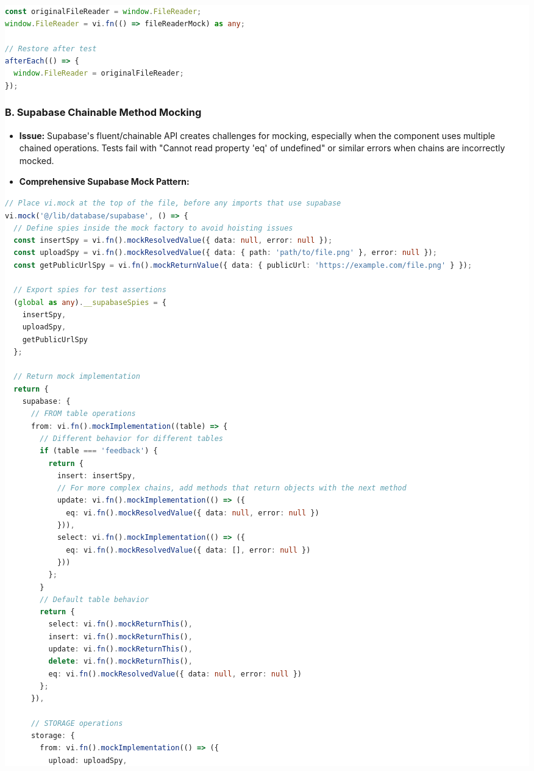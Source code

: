   ```typescript
  const originalFileReader = window.FileReader;
  window.FileReader = vi.fn(() => fileReaderMock) as any;
  
  // Restore after test
  afterEach(() => {
    window.FileReader = originalFileReader;
  });
  ```

### B. Supabase Chainable Method Mocking

- **Issue:** Supabase's fluent/chainable API creates challenges for mocking, especially when the component uses multiple chained operations. Tests fail with "Cannot read property 'eq' of undefined" or similar errors when chains are incorrectly mocked.

- **Comprehensive Supabase Mock Pattern:**
```typescript
// Place vi.mock at the top of the file, before any imports that use supabase
vi.mock('@/lib/database/supabase', () => {
  // Define spies inside the mock factory to avoid hoisting issues
  const insertSpy = vi.fn().mockResolvedValue({ data: null, error: null });
  const uploadSpy = vi.fn().mockResolvedValue({ data: { path: 'path/to/file.png' }, error: null });
  const getPublicUrlSpy = vi.fn().mockReturnValue({ data: { publicUrl: 'https://example.com/file.png' } });
  
  // Export spies for test assertions
  (global as any).__supabaseSpies = {
    insertSpy,
    uploadSpy,
    getPublicUrlSpy
  };
  
  // Return mock implementation
  return {
    supabase: {
      // FROM table operations
      from: vi.fn().mockImplementation((table) => {
        // Different behavior for different tables
        if (table === 'feedback') {
          return {
            insert: insertSpy,
            // For more complex chains, add methods that return objects with the next method
            update: vi.fn().mockImplementation(() => ({
              eq: vi.fn().mockResolvedValue({ data: null, error: null })
            })),
            select: vi.fn().mockImplementation(() => ({
              eq: vi.fn().mockResolvedValue({ data: [], error: null })
            }))
          };
        }
        // Default table behavior
        return {
          select: vi.fn().mockReturnThis(),
          insert: vi.fn().mockReturnThis(),
          update: vi.fn().mockReturnThis(),
          delete: vi.fn().mockReturnThis(),
          eq: vi.fn().mockResolvedValue({ data: null, error: null })
        };
      }),
      
      // STORAGE operations
      storage: {
        from: vi.fn().mockImplementation(() => ({
          upload: uploadSpy,
```